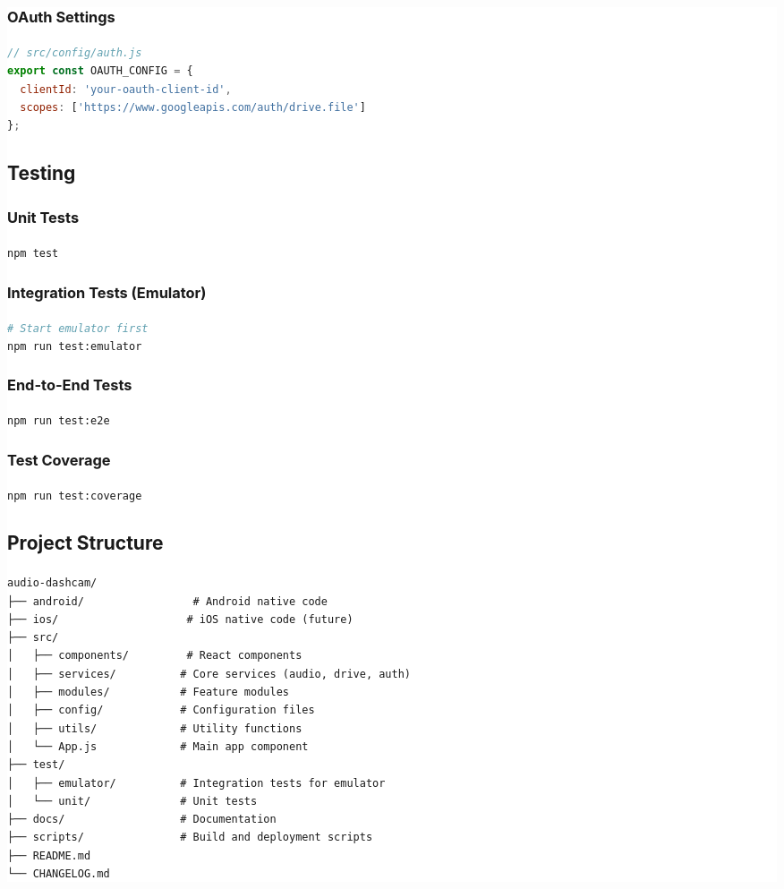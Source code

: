 ### OAuth Settings
```javascript
// src/config/auth.js
export const OAUTH_CONFIG = {
  clientId: 'your-oauth-client-id',
  scopes: ['https://www.googleapis.com/auth/drive.file']
};
```

## Testing

### Unit Tests
```bash
npm test
```

### Integration Tests (Emulator)
```bash
# Start emulator first
npm run test:emulator
```

### End-to-End Tests
```bash
npm run test:e2e
```

### Test Coverage
```bash
npm run test:coverage
```

## Project Structure

```
audio-dashcam/
├── android/                 # Android native code
├── ios/                    # iOS native code (future)
├── src/
│   ├── components/         # React components
│   ├── services/          # Core services (audio, drive, auth)
│   ├── modules/           # Feature modules
│   ├── config/            # Configuration files
│   ├── utils/             # Utility functions
│   └── App.js             # Main app component
├── test/
│   ├── emulator/          # Integration tests for emulator
│   └── unit/              # Unit tests
├── docs/                  # Documentation
├── scripts/               # Build and deployment scripts
├── README.md
└── CHANGELOG.md
```
